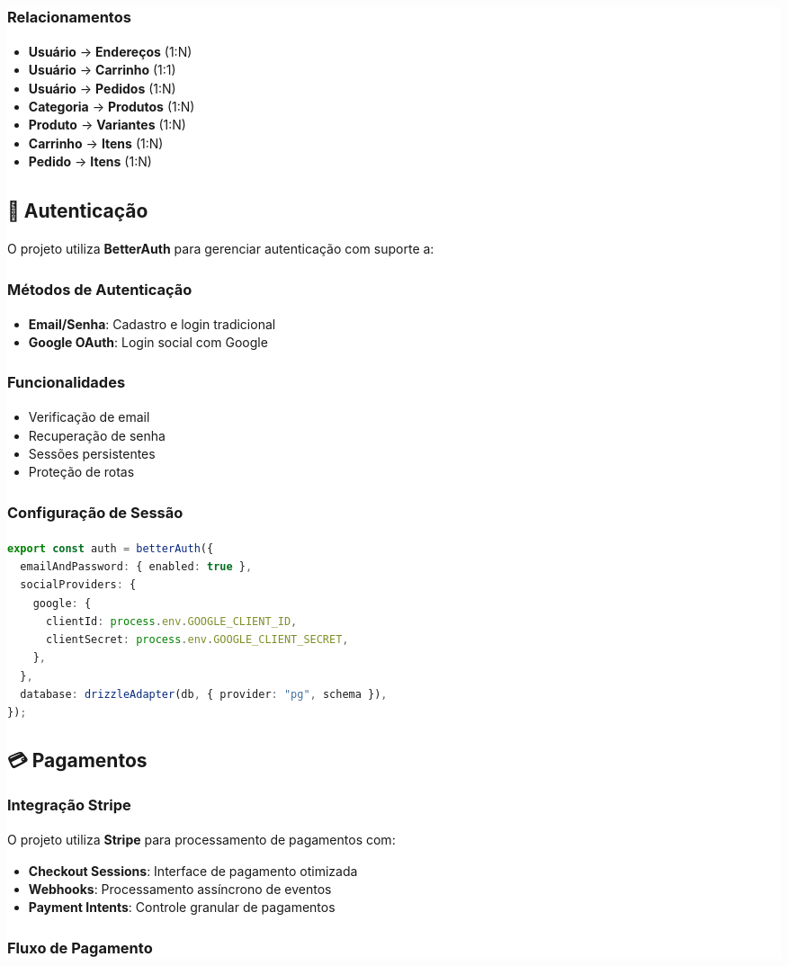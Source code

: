 ### Relacionamentos

- **Usuário** → **Endereços** (1:N)
- **Usuário** → **Carrinho** (1:1)
- **Usuário** → **Pedidos** (1:N)
- **Categoria** → **Produtos** (1:N)
- **Produto** → **Variantes** (1:N)
- **Carrinho** → **Itens** (1:N)
- **Pedido** → **Itens** (1:N)

## 🔐 Autenticação

O projeto utiliza **BetterAuth** para gerenciar autenticação com suporte a:

### Métodos de Autenticação

- **Email/Senha**: Cadastro e login tradicional
- **Google OAuth**: Login social com Google

### Funcionalidades

- Verificação de email
- Recuperação de senha
- Sessões persistentes
- Proteção de rotas

### Configuração de Sessão

```typescript
export const auth = betterAuth({
  emailAndPassword: { enabled: true },
  socialProviders: {
    google: {
      clientId: process.env.GOOGLE_CLIENT_ID,
      clientSecret: process.env.GOOGLE_CLIENT_SECRET,
    },
  },
  database: drizzleAdapter(db, { provider: "pg", schema }),
});
```

## 💳 Pagamentos

### Integração Stripe

O projeto utiliza **Stripe** para processamento de pagamentos com:

- **Checkout Sessions**: Interface de pagamento otimizada
- **Webhooks**: Processamento assíncrono de eventos
- **Payment Intents**: Controle granular de pagamentos

### Fluxo de Pagamento
